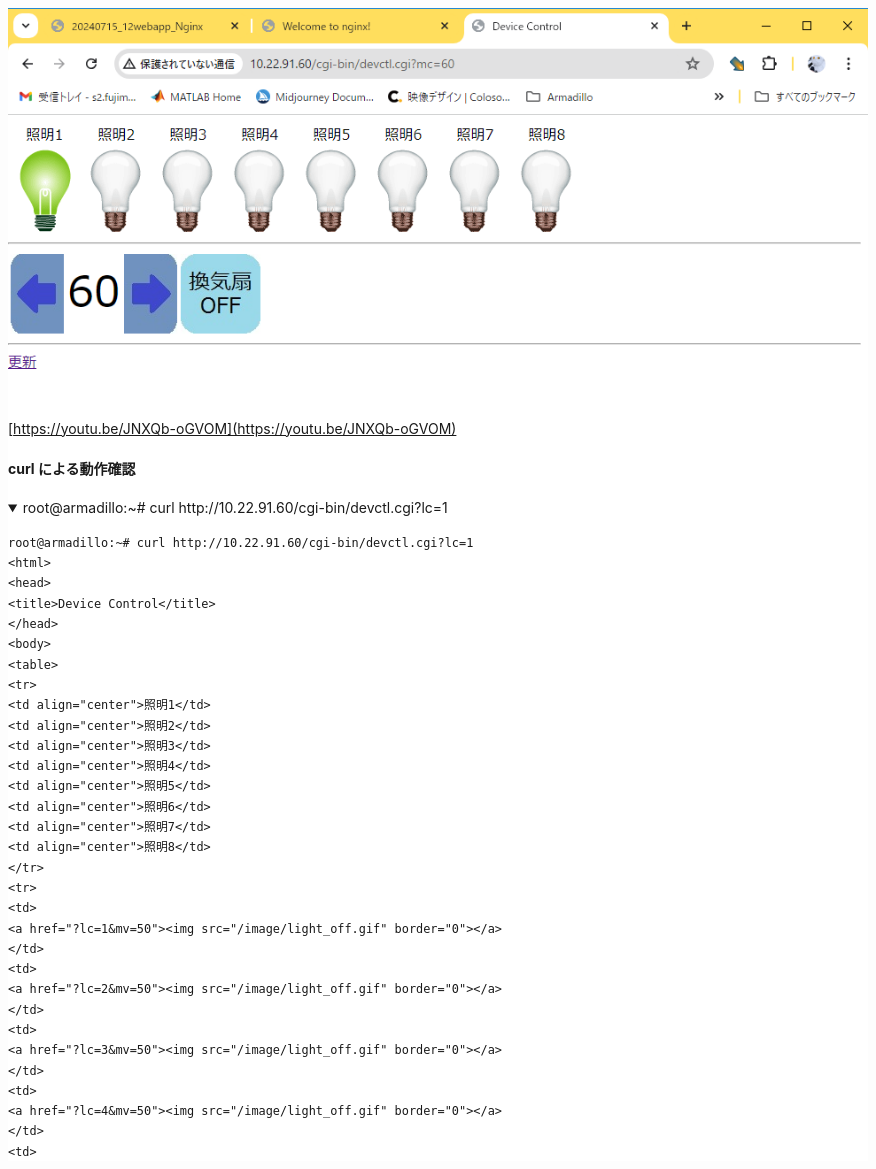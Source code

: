   ![alt text](assets/20240715/2024-07-15_17-37-49.png)

  [https://youtu.be/JNXQb-oGVOM](https://youtu.be/JNXQb-oGVOM)

  <video controls src="assets/20240715/20240715_Nginx_chrome_devctl.mp4" title="Title" width="1024"></video>

</details>

#### curl による動作確認

<details open><summary> root@armadillo:~# curl http://10.22.91.60/cgi-bin/devctl.cgi?lc=1 </summary>

```bash{.line-numbers}
root@armadillo:~# curl http://10.22.91.60/cgi-bin/devctl.cgi?lc=1
<html>
<head>
<title>Device Control</title>
</head>
<body>
<table>
<tr>
<td align="center">照明1</td>
<td align="center">照明2</td>
<td align="center">照明3</td>
<td align="center">照明4</td>
<td align="center">照明5</td>
<td align="center">照明6</td>
<td align="center">照明7</td>
<td align="center">照明8</td>
</tr>
<tr>
<td>
<a href="?lc=1&mv=50"><img src="/image/light_off.gif" border="0"></a>
</td>
<td>
<a href="?lc=2&mv=50"><img src="/image/light_off.gif" border="0"></a>
</td>
<td>
<a href="?lc=3&mv=50"><img src="/image/light_off.gif" border="0"></a>
</td>
<td>
<a href="?lc=4&mv=50"><img src="/image/light_off.gif" border="0"></a>
</td>
<td>
```